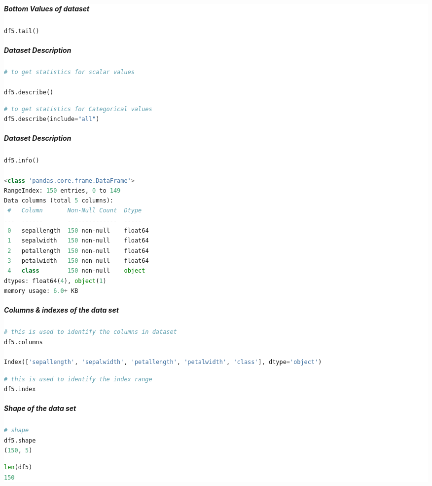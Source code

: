 ##### Bottom Values of dataset
```python
df5.tail()
```

##### Dataset Description
```python
# to get statistics for scalar values

df5.describe()
```

```python
# to get statistics for Categorical values
df5.describe(include="all")
```

##### Dataset Description
```python
df5.info()

<class 'pandas.core.frame.DataFrame'>
RangeIndex: 150 entries, 0 to 149
Data columns (total 5 columns):
 #   Column       Non-Null Count  Dtype  
---  ------       --------------  -----  
 0   sepallength  150 non-null    float64
 1   sepalwidth   150 non-null    float64
 2   petallength  150 non-null    float64
 3   petalwidth   150 non-null    float64
 4   class        150 non-null    object 
dtypes: float64(4), object(1)
memory usage: 6.0+ KB
```

##### Columns & indexes of the data set
```python
# this is used to identify the columns in dataset
df5.columns

Index(['sepallength', 'sepalwidth', 'petallength', 'petalwidth', 'class'], dtype='object')
```

```python
# this is used to identify the index range
df5.index
```

##### Shape of the data set
```python
# shape
df5.shape
(150, 5)
```

```python
len(df5)
150
```
